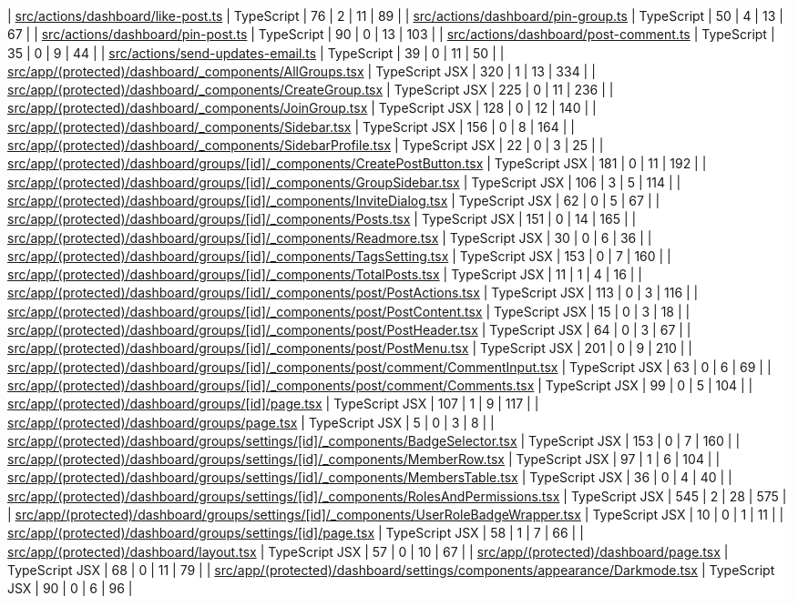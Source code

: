 | [src/actions/dashboard/like-post.ts](/src/actions/dashboard/like-post.ts) | TypeScript | 76 | 2 | 11 | 89 |
| [src/actions/dashboard/pin-group.ts](/src/actions/dashboard/pin-group.ts) | TypeScript | 50 | 4 | 13 | 67 |
| [src/actions/dashboard/pin-post.ts](/src/actions/dashboard/pin-post.ts) | TypeScript | 90 | 0 | 13 | 103 |
| [src/actions/dashboard/post-comment.ts](/src/actions/dashboard/post-comment.ts) | TypeScript | 35 | 0 | 9 | 44 |
| [src/actions/send-updates-email.ts](/src/actions/send-updates-email.ts) | TypeScript | 39 | 0 | 11 | 50 |
| [src/app/(protected)/dashboard/_components/AllGroups.tsx](/src/app/(protected)/dashboard/_components/AllGroups.tsx) | TypeScript JSX | 320 | 1 | 13 | 334 |
| [src/app/(protected)/dashboard/_components/CreateGroup.tsx](/src/app/(protected)/dashboard/_components/CreateGroup.tsx) | TypeScript JSX | 225 | 0 | 11 | 236 |
| [src/app/(protected)/dashboard/_components/JoinGroup.tsx](/src/app/(protected)/dashboard/_components/JoinGroup.tsx) | TypeScript JSX | 128 | 0 | 12 | 140 |
| [src/app/(protected)/dashboard/_components/Sidebar.tsx](/src/app/(protected)/dashboard/_components/Sidebar.tsx) | TypeScript JSX | 156 | 0 | 8 | 164 |
| [src/app/(protected)/dashboard/_components/SidebarProfile.tsx](/src/app/(protected)/dashboard/_components/SidebarProfile.tsx) | TypeScript JSX | 22 | 0 | 3 | 25 |
| [src/app/(protected)/dashboard/groups/[id]/_components/CreatePostButton.tsx](/src/app/(protected)/dashboard/groups/%5Bid%5D/_components/CreatePostButton.tsx) | TypeScript JSX | 181 | 0 | 11 | 192 |
| [src/app/(protected)/dashboard/groups/[id]/_components/GroupSidebar.tsx](/src/app/(protected)/dashboard/groups/%5Bid%5D/_components/GroupSidebar.tsx) | TypeScript JSX | 106 | 3 | 5 | 114 |
| [src/app/(protected)/dashboard/groups/[id]/_components/InviteDialog.tsx](/src/app/(protected)/dashboard/groups/%5Bid%5D/_components/InviteDialog.tsx) | TypeScript JSX | 62 | 0 | 5 | 67 |
| [src/app/(protected)/dashboard/groups/[id]/_components/Posts.tsx](/src/app/(protected)/dashboard/groups/%5Bid%5D/_components/Posts.tsx) | TypeScript JSX | 151 | 0 | 14 | 165 |
| [src/app/(protected)/dashboard/groups/[id]/_components/Readmore.tsx](/src/app/(protected)/dashboard/groups/%5Bid%5D/_components/Readmore.tsx) | TypeScript JSX | 30 | 0 | 6 | 36 |
| [src/app/(protected)/dashboard/groups/[id]/_components/TagsSetting.tsx](/src/app/(protected)/dashboard/groups/%5Bid%5D/_components/TagsSetting.tsx) | TypeScript JSX | 153 | 0 | 7 | 160 |
| [src/app/(protected)/dashboard/groups/[id]/_components/TotalPosts.tsx](/src/app/(protected)/dashboard/groups/%5Bid%5D/_components/TotalPosts.tsx) | TypeScript JSX | 11 | 1 | 4 | 16 |
| [src/app/(protected)/dashboard/groups/[id]/_components/post/PostActions.tsx](/src/app/(protected)/dashboard/groups/%5Bid%5D/_components/post/PostActions.tsx) | TypeScript JSX | 113 | 0 | 3 | 116 |
| [src/app/(protected)/dashboard/groups/[id]/_components/post/PostContent.tsx](/src/app/(protected)/dashboard/groups/%5Bid%5D/_components/post/PostContent.tsx) | TypeScript JSX | 15 | 0 | 3 | 18 |
| [src/app/(protected)/dashboard/groups/[id]/_components/post/PostHeader.tsx](/src/app/(protected)/dashboard/groups/%5Bid%5D/_components/post/PostHeader.tsx) | TypeScript JSX | 64 | 0 | 3 | 67 |
| [src/app/(protected)/dashboard/groups/[id]/_components/post/PostMenu.tsx](/src/app/(protected)/dashboard/groups/%5Bid%5D/_components/post/PostMenu.tsx) | TypeScript JSX | 201 | 0 | 9 | 210 |
| [src/app/(protected)/dashboard/groups/[id]/_components/post/comment/CommentInput.tsx](/src/app/(protected)/dashboard/groups/%5Bid%5D/_components/post/comment/CommentInput.tsx) | TypeScript JSX | 63 | 0 | 6 | 69 |
| [src/app/(protected)/dashboard/groups/[id]/_components/post/comment/Comments.tsx](/src/app/(protected)/dashboard/groups/%5Bid%5D/_components/post/comment/Comments.tsx) | TypeScript JSX | 99 | 0 | 5 | 104 |
| [src/app/(protected)/dashboard/groups/[id]/page.tsx](/src/app/(protected)/dashboard/groups/%5Bid%5D/page.tsx) | TypeScript JSX | 107 | 1 | 9 | 117 |
| [src/app/(protected)/dashboard/groups/page.tsx](/src/app/(protected)/dashboard/groups/page.tsx) | TypeScript JSX | 5 | 0 | 3 | 8 |
| [src/app/(protected)/dashboard/groups/settings/[id]/_components/BadgeSelector.tsx](/src/app/(protected)/dashboard/groups/settings/%5Bid%5D/_components/BadgeSelector.tsx) | TypeScript JSX | 153 | 0 | 7 | 160 |
| [src/app/(protected)/dashboard/groups/settings/[id]/_components/MemberRow.tsx](/src/app/(protected)/dashboard/groups/settings/%5Bid%5D/_components/MemberRow.tsx) | TypeScript JSX | 97 | 1 | 6 | 104 |
| [src/app/(protected)/dashboard/groups/settings/[id]/_components/MembersTable.tsx](/src/app/(protected)/dashboard/groups/settings/%5Bid%5D/_components/MembersTable.tsx) | TypeScript JSX | 36 | 0 | 4 | 40 |
| [src/app/(protected)/dashboard/groups/settings/[id]/_components/RolesAndPermissions.tsx](/src/app/(protected)/dashboard/groups/settings/%5Bid%5D/_components/RolesAndPermissions.tsx) | TypeScript JSX | 545 | 2 | 28 | 575 |
| [src/app/(protected)/dashboard/groups/settings/[id]/_components/UserRoleBadgeWrapper.tsx](/src/app/(protected)/dashboard/groups/settings/%5Bid%5D/_components/UserRoleBadgeWrapper.tsx) | TypeScript JSX | 10 | 0 | 1 | 11 |
| [src/app/(protected)/dashboard/groups/settings/[id]/page.tsx](/src/app/(protected)/dashboard/groups/settings/%5Bid%5D/page.tsx) | TypeScript JSX | 58 | 1 | 7 | 66 |
| [src/app/(protected)/dashboard/layout.tsx](/src/app/(protected)/dashboard/layout.tsx) | TypeScript JSX | 57 | 0 | 10 | 67 |
| [src/app/(protected)/dashboard/page.tsx](/src/app/(protected)/dashboard/page.tsx) | TypeScript JSX | 68 | 0 | 11 | 79 |
| [src/app/(protected)/dashboard/settings/components/appearance/Darkmode.tsx](/src/app/(protected)/dashboard/settings/components/appearance/Darkmode.tsx) | TypeScript JSX | 90 | 0 | 6 | 96 |